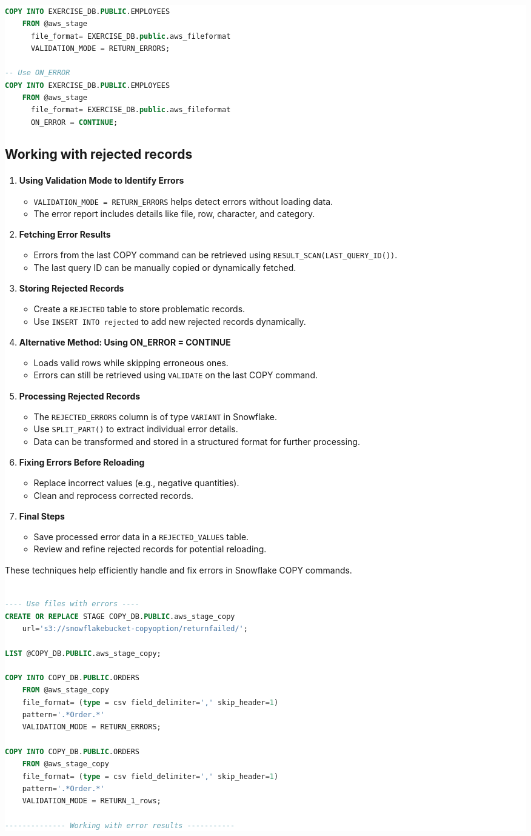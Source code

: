 ```sql
COPY INTO EXERCISE_DB.PUBLIC.EMPLOYEES
    FROM @aws_stage
      file_format= EXERCISE_DB.public.aws_fileformat
      VALIDATION_MODE = RETURN_ERRORS;
 
-- Use ON_ERROR
COPY INTO EXERCISE_DB.PUBLIC.EMPLOYEES
    FROM @aws_stage
      file_format= EXERCISE_DB.public.aws_fileformat
      ON_ERROR = CONTINUE;
```
## Working with rejected records

1. **Using Validation Mode to Identify Errors**  
   - `VALIDATION_MODE = RETURN_ERRORS` helps detect errors without loading data.  
   - The error report includes details like file, row, character, and category.

2. **Fetching Error Results**  
   - Errors from the last COPY command can be retrieved using `RESULT_SCAN(LAST_QUERY_ID())`.  
   - The last query ID can be manually copied or dynamically fetched.

3. **Storing Rejected Records**  
   - Create a `REJECTED` table to store problematic records.  
   - Use `INSERT INTO rejected` to add new rejected records dynamically.

4. **Alternative Method: Using ON_ERROR = CONTINUE**  
   - Loads valid rows while skipping erroneous ones.  
   - Errors can still be retrieved using `VALIDATE` on the last COPY command.

5. **Processing Rejected Records**  
   - The `REJECTED_ERRORS` column is of type `VARIANT` in Snowflake.  
   - Use `SPLIT_PART()` to extract individual error details.  
   - Data can be transformed and stored in a structured format for further processing.

6. **Fixing Errors Before Reloading**  
   - Replace incorrect values (e.g., negative quantities).  
   - Clean and reprocess corrected records.  

7. **Final Steps**  
   - Save processed error data in a `REJECTED_VALUES` table.  
   - Review and refine rejected records for potential reloading.  

These techniques help efficiently handle and fix errors in Snowflake COPY commands.


```sql

---- Use files with errors ----
CREATE OR REPLACE STAGE COPY_DB.PUBLIC.aws_stage_copy
    url='s3://snowflakebucket-copyoption/returnfailed/';

LIST @COPY_DB.PUBLIC.aws_stage_copy;    

COPY INTO COPY_DB.PUBLIC.ORDERS
    FROM @aws_stage_copy
    file_format= (type = csv field_delimiter=',' skip_header=1)
    pattern='.*Order.*'
    VALIDATION_MODE = RETURN_ERRORS;

COPY INTO COPY_DB.PUBLIC.ORDERS
    FROM @aws_stage_copy
    file_format= (type = csv field_delimiter=',' skip_header=1)
    pattern='.*Order.*'
    VALIDATION_MODE = RETURN_1_rows;
    
-------------- Working with error results -----------

```